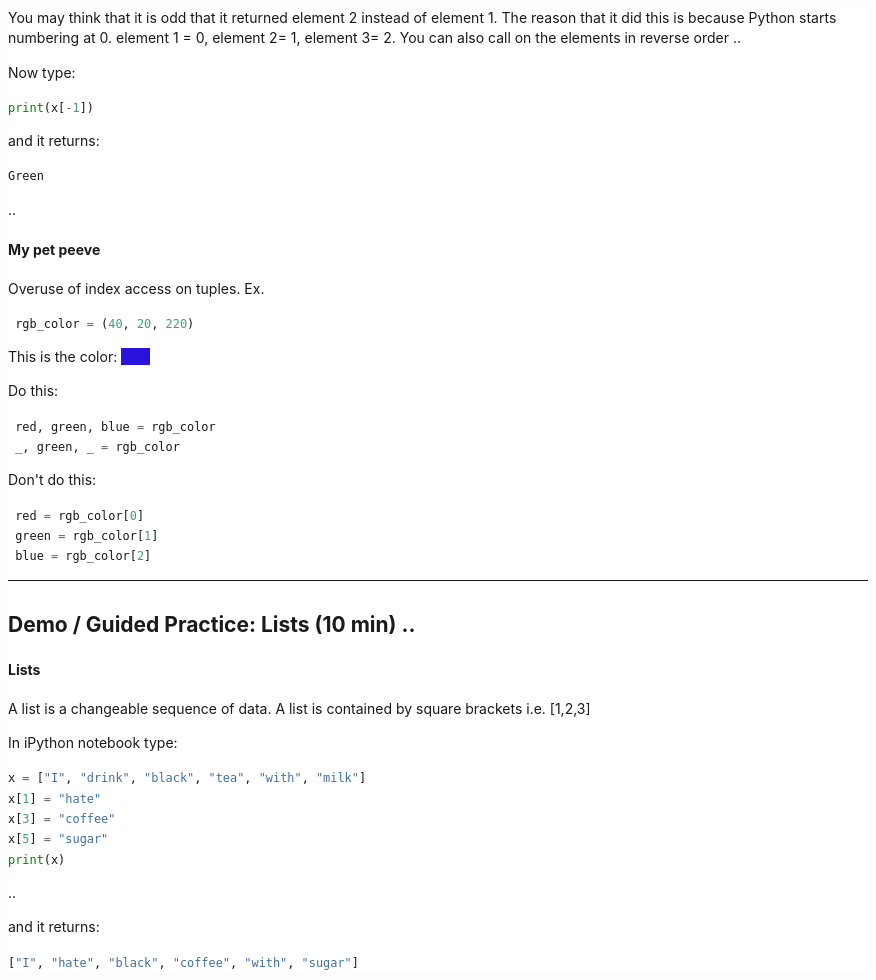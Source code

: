 You may think that it is odd that it returned element 2 instead of element 1. The reason that it did this is because Python starts numbering at 0. element 1 = 0, element 2= 1, element 3= 2. You can also call on the elements in reverse order ..

Now type:
```python
print(x[-1])
```
and it returns:
```python
Green
```
 ..

#### My pet peeve

Overuse of index access on tuples.
Ex.
```python
 rgb_color = (40, 20, 220)
```

This is the color: <spam style="background-color: #2814DC; color: #2814DC">XXX</spam>

Do this:
```python
 red, green, blue = rgb_color
 _, green, _ = rgb_color
```

Don't do this:
```python
 red = rgb_color[0]
 green = rgb_color[1]
 blue = rgb_color[2]
```

---

## Demo / Guided Practice: Lists (10 min) ..

#### Lists
A list is a changeable sequence of data. A list is contained by square brackets i.e. [1,2,3]

In iPython notebook type:

```python
x = ["I", "drink", "black", "tea", "with", "milk"]
x[1] = "hate"
x[3] = "coffee"
x[5] = "sugar"
print(x)
```
 ..

and it returns:
```python
["I", "hate", "black", "coffee", "with", "sugar"]
```

